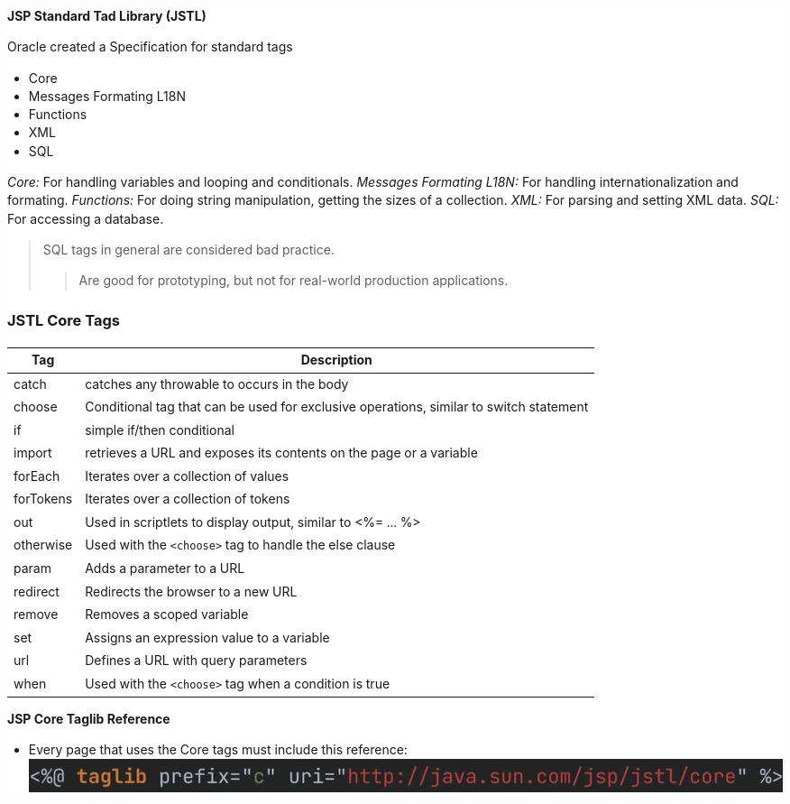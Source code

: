 **JSP Standard Tad Library (JSTL)**

Oracle created a Specification for standard tags
+ Core
+ Messages Formating L18N
+ Functions
+ XML
+ SQL

_Core:_ For handling variables and looping and conditionals.
_Messages Formating L18N:_ For handling internationalization and formating.
_Functions:_ For doing string manipulation, getting the sizes of a collection.
_XML:_ For parsing and setting XML data.
_SQL:_ For accessing a database.

> SQL tags in general are considered bad practice.
> > Are good for prototyping, but not for real-world production applications.
> >


### JSTL Core Tags

| Tag       | Description                                                                            |
| --------- | -------------------------------------------------------------------------------------- |
| catch     | catches any throwable to occurs in the body                                            |
| choose    | Conditional tag that can be used for exclusive operations, similar to switch statement |
| if        | simple if/then conditional                                                             |
| import    | retrieves a URL and exposes its contents on the page or a variable                     |
| forEach   | Iterates over a collection of values                                                   |
| forTokens | Iterates over a collection of tokens                                                   |
| out       | Used in scriptlets to display output, similar to <%= ... %>                            |
| otherwise | Used with the `<choose>` tag to handle the else clause                                 |
| param     | Adds a parameter to a URL                                                              |
| redirect  | Redirects the browser to a new URL                                                     |
| remove    | Removes a scoped variable                                                              |
| set       | Assigns an expression value to a variable                                              |
| url       | Defines a URL with query parameters                                                    |
| when      | Used with the `<choose>` tag when a condition is true                                  |


**JSP Core Taglib Reference**
+ Every page that uses the Core tags must include this reference:
  ![img_6.png](imagesReadme/img_6.png)
